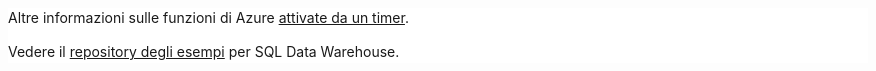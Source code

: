 Altre informazioni sulle funzioni di Azure [attivate da un timer](../azure-functions/functions-create-scheduled-function.md).

Vedere il [repository degli esempi](https://github.com/Microsoft/sql-data-warehouse-samples) per SQL Data Warehouse.



[schedule examples]: ../azure-functions/functions-bindings-timer.md#example

[Application Settings]: ../azure-functions/functions-how-to-use-azure-function-app-settings.md
[Add a new trigger function]: manage-compute-with-azure-functions.md#add-a-new-trigger-function
